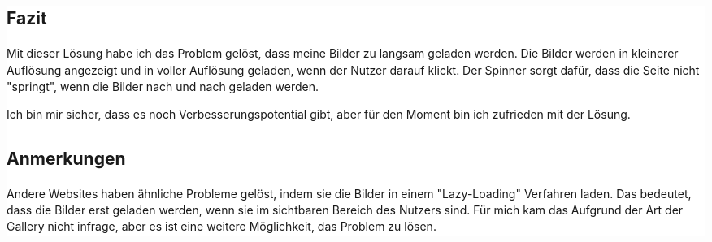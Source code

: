 ## Fazit

Mit dieser Lösung habe ich das Problem gelöst, dass meine Bilder zu langsam geladen werden. Die Bilder werden in
kleinerer Auflösung angezeigt und in voller Auflösung geladen, wenn der Nutzer darauf klickt. Der Spinner sorgt
dafür, dass die Seite nicht "springt", wenn die Bilder nach und nach geladen werden.

Ich bin mir sicher, dass es noch Verbesserungspotential gibt, aber für den Moment bin ich zufrieden mit der Lösung.

## Anmerkungen

Andere Websites haben ähnliche Probleme gelöst, indem sie die Bilder in einem "Lazy-Loading" Verfahren laden. Das
bedeutet, dass die Bilder erst geladen werden, wenn sie im sichtbaren Bereich des Nutzers sind. Für mich kam das
Aufgrund der Art der Gallery nicht infrage, aber es ist eine weitere Möglichkeit, das Problem zu lösen.